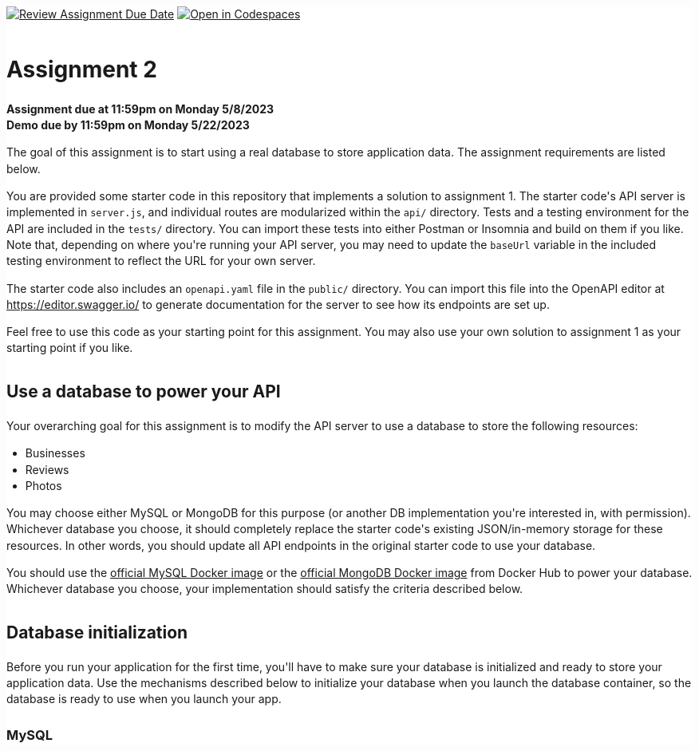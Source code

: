 [![Review Assignment Due Date](https://classroom.github.com/assets/deadline-readme-button-24ddc0f5d75046c5622901739e7c5dd533143b0c8e959d652212380cedb1ea36.svg)](https://classroom.github.com/a/z17rup5F)
[![Open in Codespaces](https://classroom.github.com/assets/launch-codespace-7f7980b617ed060a017424585567c406b6ee15c891e84e1186181d67ecf80aa0.svg)](https://classroom.github.com/open-in-codespaces?assignment_repo_id=11012329)
# Assignment 2

**Assignment due at 11:59pm on Monday 5/8/2023**<br/>
**Demo due by 11:59pm on Monday 5/22/2023**

The goal of this assignment is to start using a real database to store application data.  The assignment requirements are listed below.

You are provided some starter code in this repository that implements a solution to assignment 1.  The starter code's API server is implemented in `server.js`, and individual routes are modularized within the `api/` directory.  Tests and a testing environment for the API are included in the `tests/` directory.  You can import these tests into either Postman or Insomnia and build on them if you like.  Note that, depending on where you're running your API server, you may need to update the `baseUrl` variable in the included testing environment to reflect the URL for your own server.

The starter code also includes an `openapi.yaml` file in the `public/` directory.  You can import this file into the OpenAPI editor at https://editor.swagger.io/ to generate documentation for the server to see how its endpoints are set up.

Feel free to use this code as your starting point for this assignment.  You may also use your own solution to assignment 1 as your starting point if you like.

## Use a database to power your API

Your overarching goal for this assignment is to modify the API server to use a database to store the following resources:
  * Businesses
  * Reviews
  * Photos

You may choose either MySQL or MongoDB for this purpose (or another DB implementation you're interested in, with permission).  Whichever database you choose, it should completely replace the starter code's existing JSON/in-memory storage for these resources.  In other words, you should update all API endpoints in the original starter code to use your database.

You should use the [official MySQL Docker image](https://hub.docker.com/_/mysql/) or the [official MongoDB Docker image](https://hub.docker.com/_/mongo) from Docker Hub to power your database.  Whichever database you choose, your implementation should satisfy the criteria described below.

## Database initialization

Before you run your application for the first time, you'll have to make sure your database is initialized and ready to store your application data.  Use the mechanisms described below to initialize your database when you launch the database container, so the database is ready to use when you launch your app.

### MySQL
